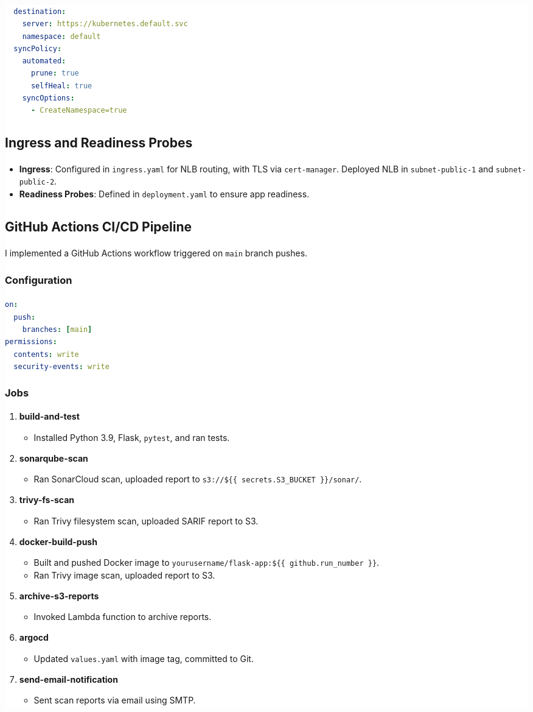```yaml
  destination:
    server: https://kubernetes.default.svc
    namespace: default
  syncPolicy:
    automated:
      prune: true
      selfHeal: true
    syncOptions:
      - CreateNamespace=true
```

## Ingress and Readiness Probes
- **Ingress**: Configured in `ingress.yaml` for NLB routing, with TLS via `cert-manager`. Deployed NLB in `subnet-public-1` and `subnet-public-2`.
- **Readiness Probes**: Defined in `deployment.yaml` to ensure app readiness.

## GitHub Actions CI/CD Pipeline
I implemented a GitHub Actions workflow triggered on `main` branch pushes.

### Configuration
```yaml
on:
  push:
    branches: [main]
permissions:
  contents: write
  security-events: write
```

### Jobs
1. **build-and-test**
   - Installed Python 3.9, Flask, `pytest`, and ran tests.

2. **sonarqube-scan**
   - Ran SonarCloud scan, uploaded report to `s3://${{ secrets.S3_BUCKET }}/sonar/`.

3. **trivy-fs-scan**
   - Ran Trivy filesystem scan, uploaded SARIF report to S3.

4. **docker-build-push**
   - Built and pushed Docker image to `yourusername/flask-app:${{ github.run_number }}`.
   - Ran Trivy image scan, uploaded report to S3.

5. **archive-s3-reports**
   - Invoked Lambda function to archive reports.

6. **argocd**
   - Updated `values.yaml` with image tag, committed to Git.

7. **send-email-notification**
   - Sent scan reports via email using SMTP.
